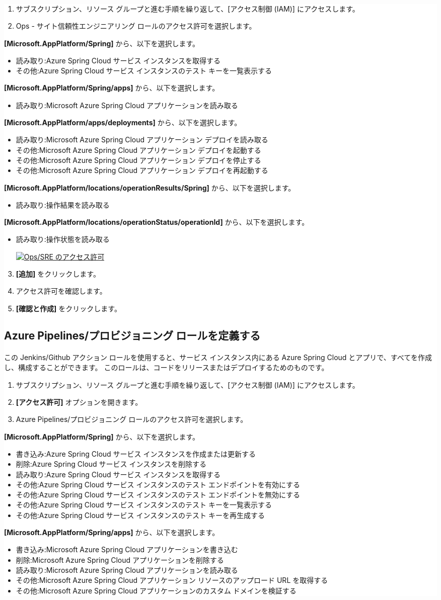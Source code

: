 1. サブスクリプション、リソース グループと進む手順を繰り返して、[アクセス制御 (IAM)] にアクセスします。

2. Ops - サイト信頼性エンジニアリング ロールのアクセス許可を選択します。

**[Microsoft.AppPlatform/Spring]** から、以下を選択します。
* 読み取り:Azure Spring Cloud サービス インスタンスを取得する
* その他:Azure Spring Cloud サービス インスタンスのテスト キーを一覧表示する

**[Microsoft.AppPlatform/Spring/apps]** から、以下を選択します。
* 読み取り:Microsoft Azure Spring Cloud アプリケーションを読み取る

**[Microsoft.AppPlatform/apps/deployments]** から、以下を選択します。
* 読み取り:Microsoft Azure Spring Cloud アプリケーション デプロイを読み取る
* その他:Microsoft Azure Spring Cloud アプリケーション デプロイを起動する
* その他:Microsoft Azure Spring Cloud アプリケーション デプロイを停止する
* その他:Microsoft Azure Spring Cloud アプリケーション デプロイを再起動する

**[Microsoft.AppPlatform/locations/operationResults/Spring]** から、以下を選択します。
* 読み取り:操作結果を読み取る

**[Microsoft.AppPlatform/locations/operationStatus/operationId]** から、以下を選択します。
* 読み取り:操作状態を読み取る

   [ ![Ops/SRE のアクセス許可](media/spring-cloud-permissions/ops-sre-permissions.png) ](media/spring-cloud-permissions/ops-sre-permissions.png#lightbox)

3. **[追加]** をクリックします。

4. アクセス許可を確認します。

5. **[確認と作成]** をクリックします。

## <a name="define-azure-pipelinesprovisioning-role"></a>Azure Pipelines/プロビジョニング ロールを定義する
この Jenkins/Github アクション ロールを使用すると、サービス インスタンス内にある Azure Spring Cloud とアプリで、すべてを作成し、構成することができます。 このロールは、コードをリリースまたはデプロイするためのものです。

1. サブスクリプション、リソース グループと進む手順を繰り返して、[アクセス制御 (IAM)] にアクセスします。

2. **[アクセス許可]** オプションを開きます。

3. Azure Pipelines/プロビジョニング ロールのアクセス許可を選択します。
  
**[Microsoft.AppPlatform/Spring]** から、以下を選択します。
* 書き込み:Azure Spring Cloud サービス インスタンスを作成または更新する
* 削除:Azure Spring Cloud サービス インスタンスを削除する
* 読み取り:Azure Spring Cloud サービス インスタンスを取得する
* その他:Azure Spring Cloud サービス インスタンスのテスト エンドポイントを有効にする
* その他:Azure Spring Cloud サービス インスタンスのテスト エンドポイントを無効にする
* その他:Azure Spring Cloud サービス インスタンスのテスト キーを一覧表示する
* その他:Azure Spring Cloud サービス インスタンスのテスト キーを再生成する

**[Microsoft.AppPlatform/Spring/apps]** から、以下を選択します。
* 書き込み:Microsoft Azure Spring Cloud アプリケーションを書き込む
* 削除:Microsoft Azure Spring Cloud アプリケーションを削除する
* 読み取り:Microsoft Azure Spring Cloud アプリケーションを読み取る
* その他:Microsoft Azure Spring Cloud アプリケーション リソースのアップロード URL を取得する
* その他:Microsoft Azure Spring Cloud アプリケーションのカスタム ドメインを検証する

